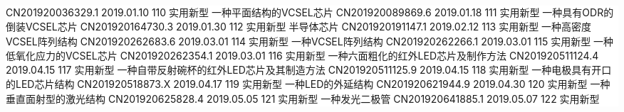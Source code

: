 CN201920036329.1
2019.01.10
110
实用新型
一种平面结构的VCSEL芯片
CN201920089869.6
2019.01.18
111
实用新型
一种具有ODR的倒装VCSEL芯片
CN201920164730.3
2019.01.30
112
实用新型
半导体芯片
CN201920191147.1
2019.02.12
113
实用新型
一种高密度VCSEL阵列结构
CN201920262683.6
2019.03.01
114
实用新型
一种VCSEL阵列结构
CN201920262266.1
2019.03.01
115
实用新型
一种低氧化应力的VCSEL芯片
CN201920262354.1
2019.03.01
116
实用新型
一种六面粗化的红外LED芯片及制作方法
CN201920511124.4
2019.04.15
117
实用新型
一种自带反射碗杯的红外LED芯片及其制造方法
CN201920511125.9
2019.04.15
118
实用新型
一种电极具有开口的LED芯片结构
CN201920518873.X
2019.04.17
119
实用新型
一种LED的外延结构
CN201920621944.9
2019.04.30
120
实用新型
一种垂直面射型的激光结构
CN201920625828.4
2019.05.05
121
实用新型
一种发光二极管
CN201920641885.1
2019.05.07
122
实用新型
